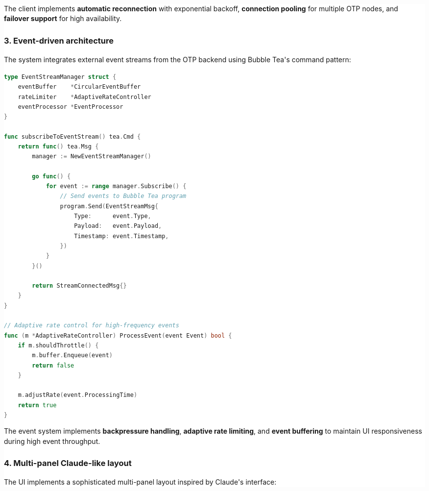 The client implements **automatic reconnection** with exponential backoff, **connection pooling** for multiple OTP nodes, and **failover support** for high availability.

### 3. Event-driven architecture

The system integrates external event streams from the OTP backend using Bubble Tea's command pattern:

```go
type EventStreamManager struct {
    eventBuffer    *CircularEventBuffer
    rateLimiter    *AdaptiveRateController
    eventProcessor *EventProcessor
}

func subscribeToEventStream() tea.Cmd {
    return func() tea.Msg {
        manager := NewEventStreamManager()
        
        go func() {
            for event := range manager.Subscribe() {
                // Send events to Bubble Tea program
                program.Send(EventStreamMsg{
                    Type:      event.Type,
                    Payload:   event.Payload,
                    Timestamp: event.Timestamp,
                })
            }
        }()
        
        return StreamConnectedMsg{}
    }
}

// Adaptive rate control for high-frequency events
func (m *AdaptiveRateController) ProcessEvent(event Event) bool {
    if m.shouldThrottle() {
        m.buffer.Enqueue(event)
        return false
    }
    
    m.adjustRate(event.ProcessingTime)
    return true
}
```

The event system implements **backpressure handling**, **adaptive rate limiting**, and **event buffering** to maintain UI responsiveness during high event throughput.

### 4. Multi-panel Claude-like layout

The UI implements a sophisticated multi-panel layout inspired by Claude's interface:
